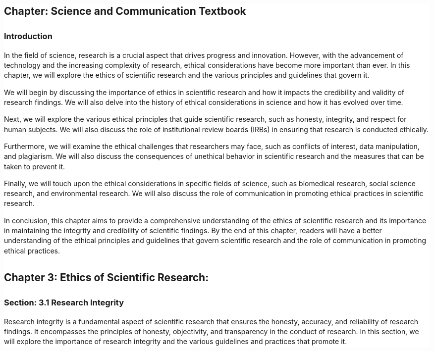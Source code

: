 



## Chapter: Science and Communication Textbook



### Introduction



In the field of science, research is a crucial aspect that drives progress and innovation. However, with the advancement of technology and the increasing complexity of research, ethical considerations have become more important than ever. In this chapter, we will explore the ethics of scientific research and the various principles and guidelines that govern it.



We will begin by discussing the importance of ethics in scientific research and how it impacts the credibility and validity of research findings. We will also delve into the history of ethical considerations in science and how it has evolved over time.



Next, we will explore the various ethical principles that guide scientific research, such as honesty, integrity, and respect for human subjects. We will also discuss the role of institutional review boards (IRBs) in ensuring that research is conducted ethically.



Furthermore, we will examine the ethical challenges that researchers may face, such as conflicts of interest, data manipulation, and plagiarism. We will also discuss the consequences of unethical behavior in scientific research and the measures that can be taken to prevent it.



Finally, we will touch upon the ethical considerations in specific fields of science, such as biomedical research, social science research, and environmental research. We will also discuss the role of communication in promoting ethical practices in scientific research.



In conclusion, this chapter aims to provide a comprehensive understanding of the ethics of scientific research and its importance in maintaining the integrity and credibility of scientific findings. By the end of this chapter, readers will have a better understanding of the ethical principles and guidelines that govern scientific research and the role of communication in promoting ethical practices.





## Chapter 3: Ethics of Scientific Research:



### Section: 3.1 Research Integrity



Research integrity is a fundamental aspect of scientific research that ensures the honesty, accuracy, and reliability of research findings. It encompasses the principles of honesty, objectivity, and transparency in the conduct of research. In this section, we will explore the importance of research integrity and the various guidelines and practices that promote it.
